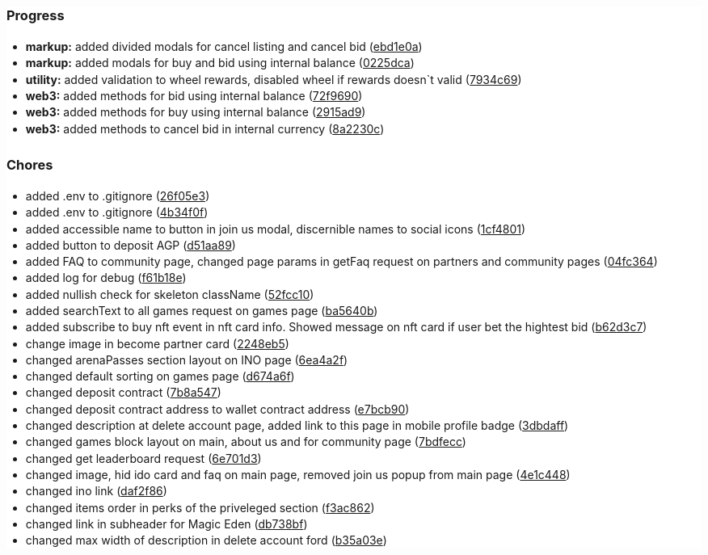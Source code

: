 
### Progress

* **markup:** added divided modals for cancel listing and cancel bid ([ebd1e0a](https://gitlab.com/arenavs/frontend/commit/ebd1e0afce343dfd90377c5ba1317fd81f20c80d))
* **markup:** added modals for buy and bid using internal balance ([0225dca](https://gitlab.com/arenavs/frontend/commit/0225dcafb78cf8f490d8de4b0e0e02905282a836))
* **utility:** added validation to wheel rewards, disabled wheel if rewards doesn`t valid ([7934c69](https://gitlab.com/arenavs/frontend/commit/7934c69516f3c6f9556c3a27e6c451c7d8139d4b))
* **web3:** added methods for bid using internal balance ([72f9690](https://gitlab.com/arenavs/frontend/commit/72f9690f452d8030ac70eca89d5081cbd070093e))
* **web3:** added methods for buy using internal balance ([2915ad9](https://gitlab.com/arenavs/frontend/commit/2915ad9c2479d1ca3c25e8694761b7a4521d3e56))
* **web3:** added methods to cancel bid in internal currency ([8a2230c](https://gitlab.com/arenavs/frontend/commit/8a2230cab8273f23a3dcc584043a2945f4f2f96b))


### Chores

* added .env to .gitignore ([26f05e3](https://gitlab.com/arenavs/frontend/commit/26f05e334180cd2b2d2b4373303f1954a18a1927))
* added .env to .gitignore ([4b34f0f](https://gitlab.com/arenavs/frontend/commit/4b34f0fd89cb2e5f2b97f368b473bbf5c7b8ce8f))
* added accessible name to button in join us modal, discernible names to social icons ([1cf4801](https://gitlab.com/arenavs/frontend/commit/1cf4801922429107ad9ed9fa2d1ea40b9c4026ba))
* added button to deposit AGP ([d51aa89](https://gitlab.com/arenavs/frontend/commit/d51aa89f6d8ef35eaa740ca93950df0cef9d33b8))
* added FAQ to community page, changed page params in getFaq request on partners and community pages ([04fc364](https://gitlab.com/arenavs/frontend/commit/04fc364ddbc6498e736ad7b1fa6740c3bb9700c1))
* added log for debug ([f61b18e](https://gitlab.com/arenavs/frontend/commit/f61b18ee870a4ceefe3f943aacbcac40d75ab64b))
* added nullish check for skeleton className ([52fcc10](https://gitlab.com/arenavs/frontend/commit/52fcc109e28e9d23f978bf08c323bb932f6890e3))
* added searchText to all games request on games page ([ba5640b](https://gitlab.com/arenavs/frontend/commit/ba5640b7e5697da836177bea6f3187d5529d03c4))
* added subscribe to buy nft event in nft card info. Showed message on nft card if user bet the hightest bid ([b62d3c7](https://gitlab.com/arenavs/frontend/commit/b62d3c7c86cbcf8fca712e1e68d3259e600adb44))
* change image in become partner card ([2248eb5](https://gitlab.com/arenavs/frontend/commit/2248eb59dad13e7d4242a3fbaec65e82355d961d))
* changed arenaPasses section layout on INO page ([6ea4a2f](https://gitlab.com/arenavs/frontend/commit/6ea4a2f6ae370539dc45b0109c576e6b4034cf22))
* changed default sorting on games page ([d674a6f](https://gitlab.com/arenavs/frontend/commit/d674a6f2848a04d898ffb7f11a7f9b701ed97ee0))
* changed deposit contract ([7b8a547](https://gitlab.com/arenavs/frontend/commit/7b8a54748cb8c67888f8022d80bfd277354f8fd2))
* changed deposit contract address to wallet contract address ([e7bcb90](https://gitlab.com/arenavs/frontend/commit/e7bcb907ff50e76fef1f803285ee34607dd6057d))
* changed description at delete account page, added link to this page in mobile profile badge ([3dbdaff](https://gitlab.com/arenavs/frontend/commit/3dbdaff22522185800dbf2dbc6e71e20a15e3a3f))
* changed games block layout on main, about us and for community page ([7bdfecc](https://gitlab.com/arenavs/frontend/commit/7bdfecc0ea970d27c4d6b99bf9f2a38448cd282f))
* changed get leaderboard request ([6e701d3](https://gitlab.com/arenavs/frontend/commit/6e701d3eee39d4a91bac18fe1f25ed82a6e6b6d6))
* changed image, hid ido card and faq on main page, removed join us popup from main page ([4e1c448](https://gitlab.com/arenavs/frontend/commit/4e1c448ce5f5fe7e3ddeade9a63c8d9a9921c908))
* changed ino link ([daf2f86](https://gitlab.com/arenavs/frontend/commit/daf2f8648ae62e2dc87a550eed128e98683b9956))
* changed items order in perks of the priveleged section ([f3ac862](https://gitlab.com/arenavs/frontend/commit/f3ac862f81246d16503907c5f96afe7ed17fec19))
* changed link in subheader for Magic Eden ([db738bf](https://gitlab.com/arenavs/frontend/commit/db738bf7956a994b7b4508e3c542e6dc1378ea5a))
* changed max width of description in delete account ford ([b35a03e](https://gitlab.com/arenavs/frontend/commit/b35a03e1dd90118d7ff0263416ef9dd03fe98207))
